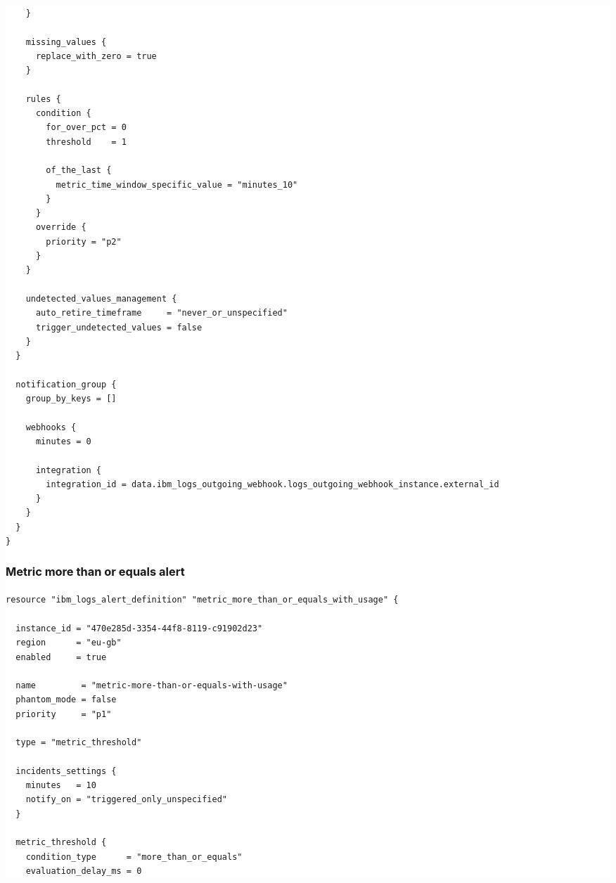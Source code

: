 ```hcl
    }

    missing_values {
      replace_with_zero = true
    }

    rules {
      condition {
        for_over_pct = 0
        threshold    = 1

        of_the_last {
          metric_time_window_specific_value = "minutes_10"
        }
      }
      override {
        priority = "p2"
      }
    }

    undetected_values_management {
      auto_retire_timeframe     = "never_or_unspecified"
      trigger_undetected_values = false
    }
  }

  notification_group {
    group_by_keys = []

    webhooks {
      minutes = 0

      integration {
        integration_id = data.ibm_logs_outgoing_webhook.logs_outgoing_webhook_instance.external_id
      }
    }
  }
}
```
### Metric more than or equals alert
```hcl
resource "ibm_logs_alert_definition" "metric_more_than_or_equals_with_usage" {

  instance_id = "470e285d-3354-44f8-8119-c91902d23"
  region      = "eu-gb"
  enabled     = true

  name         = "metric-more-than-or-equals-with-usage"
  phantom_mode = false
  priority     = "p1"

  type = "metric_threshold"

  incidents_settings {
    minutes   = 10
    notify_on = "triggered_only_unspecified"
  }

  metric_threshold {
    condition_type      = "more_than_or_equals"
    evaluation_delay_ms = 0

```